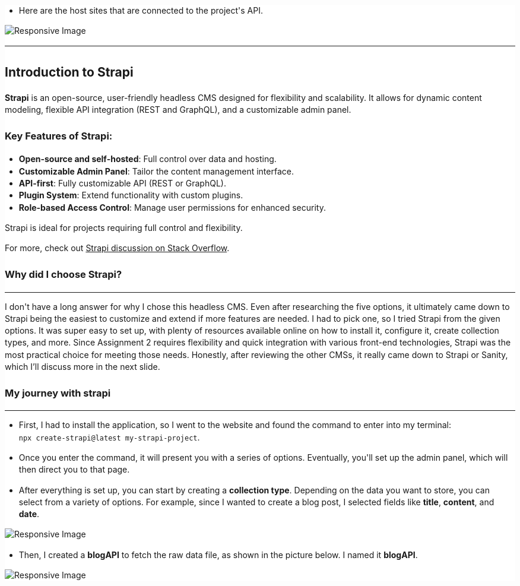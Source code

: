 - Here are the host sites that are connected to the project's API.

<img src="/img/sanitylocal.png" alt="Responsive Image" style="width: 40%; height: auto;">

---

## Introduction to Strapi

**Strapi** is an open-source, user-friendly headless CMS designed for flexibility and scalability. It allows for dynamic content modeling, flexible API integration (REST and GraphQL), and a customizable admin panel.

### Key Features of Strapi:
- **Open-source and self-hosted**: Full control over data and hosting.
- **Customizable Admin Panel**: Tailor the content management interface.
- **API-first**: Fully customizable API (REST or GraphQL).
- **Plugin System**: Extend functionality with custom plugins.
- **Role-based Access Control**: Manage user permissions for enhanced security.

Strapi is ideal for projects requiring full control and flexibility.

For more, check out [Strapi discussion on Stack Overflow](https://strapi.io/headless-cms).

### Why did I choose Strapi?
---
I don't have a long answer for why I chose this headless CMS. Even after researching the five options, it ultimately came down to Strapi being the easiest to customize and extend if more features are needed. I had to pick one, so I tried Strapi from the given options. It was super easy to set up, with plenty of resources available online on how to install it, configure it, create collection types, and more. Since Assignment 2 requires flexibility and quick integration with various front-end technologies, Strapi was the most practical choice for meeting those needs. Honestly, after reviewing the other CMSs, it really came down to Strapi or Sanity, which I’ll discuss more in the next slide.

### My journey with strapi
--- 
- First, I had to install the application, so I went to the website and found the command to enter into my terminal:  
   `npx create-strapi@latest my-strapi-project`.

- Once you enter the command, it will present you with a series of options. Eventually, you'll set up the admin panel, which will then direct you to that page.

- After everything is set up, you can start by creating a **collection type**. Depending on the data you want to store, you can select from a variety of options. For example, since I wanted to create a blog post, I selected fields like **title**, **content**, and **date**.
   
<img src="/img/collection.png" alt="Responsive Image" style="width: 40%; height: auto;">


- Then, I created a **blogAPI** to fetch the raw data file, as shown in the picture below. I named it **blogAPI**.
  
<img src="/img/apitoken.png" alt="Responsive Image" style="width: 40%; height: auto;">

